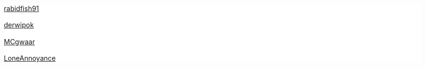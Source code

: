[rabidfish91](https://www.reddit.com/message/compose?to=rabidfish91&subject=RFL%20Clasica%20Ciclista%20San%20Sebastian%20%26%20Tour%20de%20Pologne&message=Hey%2C%20do%20not%20forget%20to%20fill%20in%20the%20RFLs%20for%3A%0A%0A%5BClasica%20Ciclista%20San%20Sebastian%5D%28https%3A//www.reddit.com/r/peloton/comments/93nzwp/rfl_18_clasica_ciclista_san_sebastian_predictions/%29%20%20-%20Deadline%20on%20Saturday%20August%204th%20at%2011%3A46%20local%20time%20%28CEST%29.%20That%27s%209%3A46%20UTC%2C%2019.46%20AEST%2C%2010.46%20BST%2C%205.46%20EDT%20and%202.46%20PDT.%0A%0A%5BTour%20de%20Pologne%5D%28https%3A//www.reddit.com/r/peloton/comments/93o1f8/rfl_18_tour_de_pologne_predictions_3_days_left/%29%20-%20Deadline%20on%20Saturday%20August%204th%20at%2016%3A10%20local%20time%20%28CEST%29.%20That%27s%2014%3A10%20UTC%2C%2015.10%20BST%2C%2010.10%20EDT%2C%207.10%20PDT%20%26%2000.10%20AEST%20on%20August%205th.)

[derwipok](https://www.reddit.com/message/compose?to=derwipok&subject=RFL%20Clasica%20Ciclista%20San%20Sebastian%20%26%20Tour%20de%20Pologne&message=Hey%2C%20do%20not%20forget%20to%20fill%20in%20the%20RFLs%20for%3A%0A%0A%5BClasica%20Ciclista%20San%20Sebastian%5D%28https%3A//www.reddit.com/r/peloton/comments/93nzwp/rfl_18_clasica_ciclista_san_sebastian_predictions/%29%20%20-%20Deadline%20on%20Saturday%20August%204th%20at%2011%3A46%20local%20time%20%28CEST%29.%20That%27s%209%3A46%20UTC%2C%2019.46%20AEST%2C%2010.46%20BST%2C%205.46%20EDT%20and%202.46%20PDT.%0A%0A%5BTour%20de%20Pologne%5D%28https%3A//www.reddit.com/r/peloton/comments/93o1f8/rfl_18_tour_de_pologne_predictions_3_days_left/%29%20-%20Deadline%20on%20Saturday%20August%204th%20at%2016%3A10%20local%20time%20%28CEST%29.%20That%27s%2014%3A10%20UTC%2C%2015.10%20BST%2C%2010.10%20EDT%2C%207.10%20PDT%20%26%2000.10%20AEST%20on%20August%205th.)

[MCgwaar](https://www.reddit.com/message/compose?to=MCgwaar&subject=RFL%20Clasica%20Ciclista%20San%20Sebastian%20%26%20Tour%20de%20Pologne&message=Hey%2C%20do%20not%20forget%20to%20fill%20in%20the%20RFLs%20for%3A%0A%0A%5BClasica%20Ciclista%20San%20Sebastian%5D%28https%3A//www.reddit.com/r/peloton/comments/93nzwp/rfl_18_clasica_ciclista_san_sebastian_predictions/%29%20%20-%20Deadline%20on%20Saturday%20August%204th%20at%2011%3A46%20local%20time%20%28CEST%29.%20That%27s%209%3A46%20UTC%2C%2019.46%20AEST%2C%2010.46%20BST%2C%205.46%20EDT%20and%202.46%20PDT.%0A%0A%5BTour%20de%20Pologne%5D%28https%3A//www.reddit.com/r/peloton/comments/93o1f8/rfl_18_tour_de_pologne_predictions_3_days_left/%29%20-%20Deadline%20on%20Saturday%20August%204th%20at%2016%3A10%20local%20time%20%28CEST%29.%20That%27s%2014%3A10%20UTC%2C%2015.10%20BST%2C%2010.10%20EDT%2C%207.10%20PDT%20%26%2000.10%20AEST%20on%20August%205th.)

[LoneAnnoyance](https://www.reddit.com/message/compose?to=LoneAnnoyance&subject=RFL%20Clasica%20Ciclista%20San%20Sebastian%20%26%20Tour%20de%20Pologne&message=Hey%2C%20do%20not%20forget%20to%20fill%20in%20the%20RFLs%20for%3A%0A%0A%5BClasica%20Ciclista%20San%20Sebastian%5D%28https%3A//www.reddit.com/r/peloton/comments/93nzwp/rfl_18_clasica_ciclista_san_sebastian_predictions/%29%20%20-%20Deadline%20on%20Saturday%20August%204th%20at%2011%3A46%20local%20time%20%28CEST%29.%20That%27s%209%3A46%20UTC%2C%2019.46%20AEST%2C%2010.46%20BST%2C%205.46%20EDT%20and%202.46%20PDT.%0A%0A%5BTour%20de%20Pologne%5D%28https%3A//www.reddit.com/r/peloton/comments/93o1f8/rfl_18_tour_de_pologne_predictions_3_days_left/%29%20-%20Deadline%20on%20Saturday%20August%204th%20at%2016%3A10%20local%20time%20%28CEST%29.%20That%27s%2014%3A10%20UTC%2C%2015.10%20BST%2C%2010.10%20EDT%2C%207.10%20PDT%20%26%2000.10%20AEST%20on%20August%205th.)


